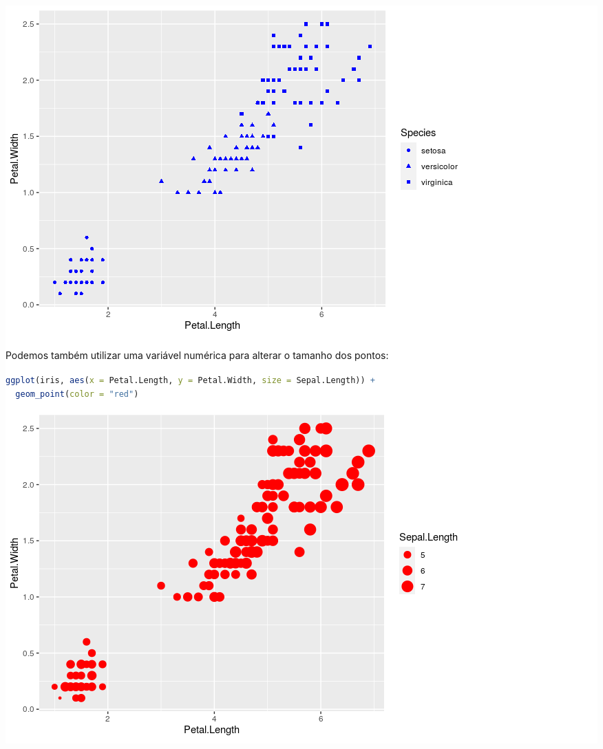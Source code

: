 ![](/assets/images/post_ggplot2/unnamed-chunk-10-1.png)

Podemos também utilizar uma variável numérica para alterar o tamanho dos
pontos:

``` r
ggplot(iris, aes(x = Petal.Length, y = Petal.Width, size = Sepal.Length)) + 
  geom_point(color = "red")
```

![](/assets/images/post_ggplot2/unnamed-chunk-11-1.png)
